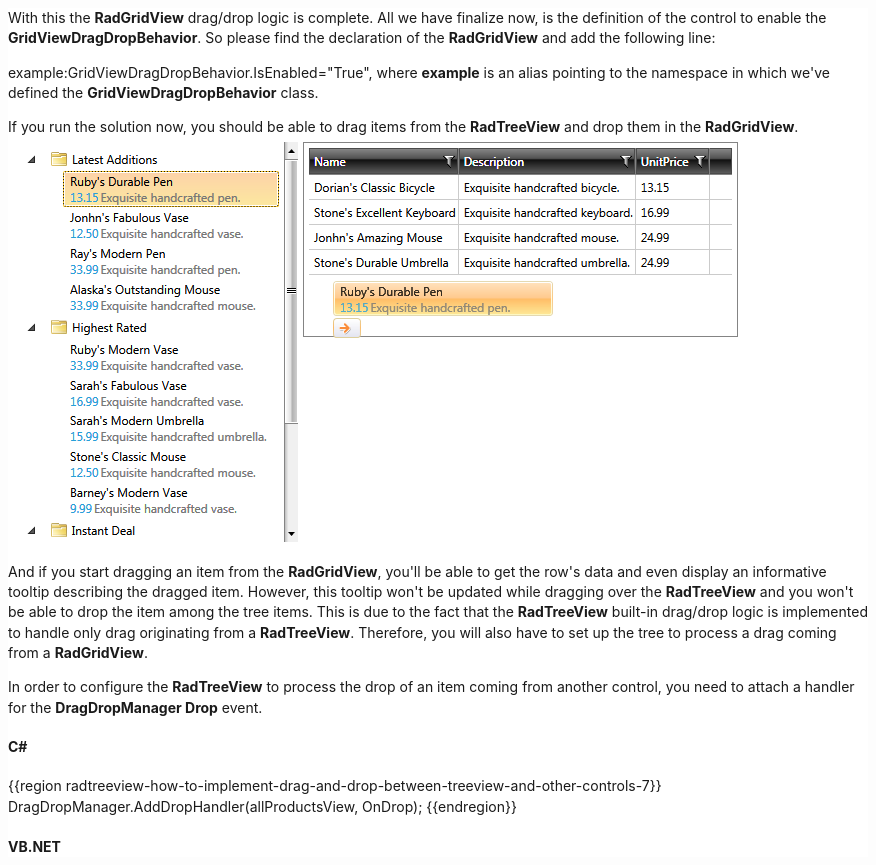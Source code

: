 

With this the __RadGridView__ drag/drop logic is complete. All we have finalize now, is the definition of the control to enable the __GridViewDragDropBehavior__. So please find the declaration of the __RadGridView__ and add the following line:
		

 example:GridViewDragDropBehavior.IsEnabled="True", where __example__ is an alias pointing to the namespace in which we've defined the __GridViewDragDropBehavior__ class.
		

If you run the solution now, you should be able to drag items from the __RadTreeView__ and drop them in the __RadGridView__.
		![Rad Tree View-DnDTree Grid](images/RadTreeView-DnDTreeGrid.png)

And if you start dragging an item from the __RadGridView__, you'll be able to get the row's data and even display an informative tooltip describing the dragged item. However, this tooltip won't be updated while dragging over the __RadTreeView__ and you won't be able to drop the item among the tree items. This is due to the fact that the __RadTreeView__ built-in drag/drop logic is implemented to handle only drag originating from a __RadTreeView__. Therefore, you will also have to set up the tree to process a drag coming from a __RadGridView__.
		

In order to configure the __RadTreeView__ to process the drop of an item coming from another control, you need to attach a handler for the __DragDropManager Drop__ event.
		

#### __C#__

{{region radtreeview-how-to-implement-drag-and-drop-between-treeview-and-other-controls-7}}
	DragDropManager.AddDropHandler(allProductsView, OnDrop);
	{{endregion}}



#### __VB.NET__
